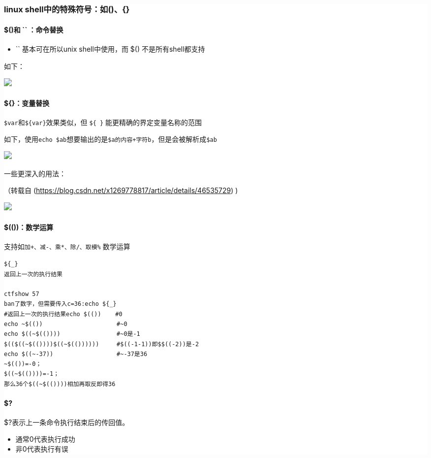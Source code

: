 

### linux shell中的特殊符号：如$()、${}

#### $()和 `` ：命令替换

- `` 基本可在所以unix shell中使用，而 $() 不是所有shell都支持

如下：

![](https://i.loli.net/2021/09/24/4J2gcERz7YSqbhP.png)



#### ${}：变量替换

`$var`和`${var}`效果类似，但 `${ }` 能更精确的界定变量名称的范围

如下，使用`echo $ab`想要输出的是`$a的内容+字符b`，但是会被解析成`$ab`

![](https://i.loli.net/2021/09/24/gMFLeJmwVur6tHU.png)

一些更深入的用法：

（转载自 (https://blog.csdn.net/x1269778817/article/details/46535729) )

![](https://i.loli.net/2021/09/24/ajOF4t1kYphfyv9.png)



#### $(())：数学运算

支持如`加+、减-、乘*、除/、取模%` 数学运算

```
${_}
返回上一次的执行结果

ctfshow 57
ban了数字，但需要传入c=36:echo ${_} 	
#返回上一次的执行结果echo $(()) 	 #0
echo ~$(()) 					#~0
echo $((~$(()))) 				#~0是-1
$(($((~$(())))$((~$(())))))  	#$((-1-1))即$$((-2))是-2
echo $((~-37)) 	 				#~-37是36
~$(())=-0；
$((~$(())))=-1；
那么36个$((~$(())))相加再取反即得36
```



#### $?

$?表示上一条命令执行结束后的传回值。

- 通常0代表执行成功
- 非0代表执行有误

